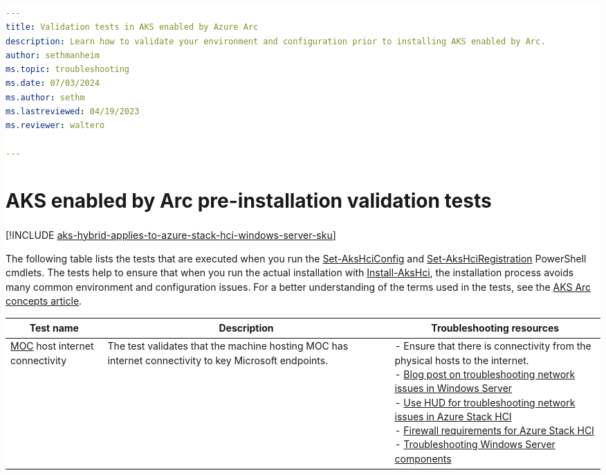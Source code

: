 ```yaml
---
title: Validation tests in AKS enabled by Azure Arc
description: Learn how to validate your environment and configuration prior to installing AKS enabled by Arc.
author: sethmanheim
ms.topic: troubleshooting
ms.date: 07/03/2024
ms.author: sethm 
ms.lastreviewed: 04/19/2023
ms.reviewer: waltero

---
```


# AKS enabled by Arc pre-installation validation tests

[!INCLUDE [aks-hybrid-applies-to-azure-stack-hci-windows-server-sku](includes/aks-hci-applies-to-skus/aks-hybrid-applies-to-azure-stack-hci-windows-server-sku.md)]

The following table lists the tests that are executed when you run the [Set-AksHciConfig](reference/ps/set-akshciconfig.md) and [Set-AksHciRegistration](reference/ps/set-akshciregistration.md) PowerShell cmdlets. The tests help to ensure that when you run the actual installation with [Install-AksHci](reference/ps/install-akshci.md), the installation process avoids many common environment and configuration issues. For a better understanding of the terms used in the tests, see the [AKS Arc concepts article](kubernetes-concepts.md).

| Test name                                               | Description                                                                                                                                                                                                                                                                                                                                                                                                                                                                                                                                                                                                                                                                                                                                                                                                                                                                         | Troubleshooting resources                                                                                                                                                                                                                       |
|---------------------------------------------------------|-------------------------------------------------------------------------------------------------------------------------------------------------------------------------------------------------------------------------------------------------------------------------------------------------------------------------------------------------------------------------------------------------------------------------------------------------------------------------------------------------------------------------------------------------------------------------------------------------------------------------------------------------------------------------------------------------------------------------------------------------------------------------------------------------------------------------------------------------------------------------------------|-------------------------------------------------------------------------------------------------------------------------------------------------------------------------------------------------------------------------------------------------|
| [MOC](concepts-node-networking.md) host internet connectivity                          | The test validates that the machine hosting MOC has internet connectivity to key Microsoft endpoints.                                                                                                                                                                                                                                                                                                                                                                                                                                                                                                                                                                                                                                                                                                                                                                               |  - Ensure that there is connectivity from the physical hosts to the internet. <br /> - [Blog post on troubleshooting network issues in Windows Server](https://techcommunity.microsoft.com/t5/itops-talk-blog/how-to-troubleshoot-windows-server-network-connectivity-issues/ba-p/1500934) <br />  - [Use HUD for troubleshooting network issues in Azure Stack HCI](https://techcommunity.microsoft.com/t5/networking-blog/introducing-network-hud-for-azure-stack-hci/ba-p/3676097) <br /> - [Firewall requirements for Azure Stack HCI](/azure-stack/hci/concepts/firewall-requirements) <br /> - [Troubleshooting Windows Server components](/windows-server/troubleshoot/windows-server-troubleshooting)      |